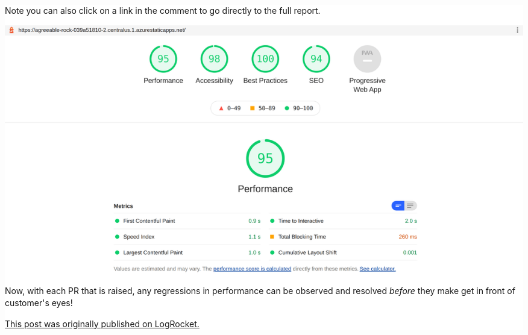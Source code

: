 Note you can also click on a link in the comment to go directly to the full report.

![screenshot of Lighthouse report](screenshot-lighthouse-report.png)

Now, with each PR that is raised, any regressions in performance can be observed and resolved _before_ they make get in front of customer's eyes!

[This post was originally published on LogRocket.](https://blog.logrocket.com/lighthouse-meets-github-actions-use-lighthouse-ci/)

<head>
    <link rel="canonical" href="https://blog.logrocket.com/lighthouse-meets-github-actions-use-lighthouse-ci/" />
</head>
